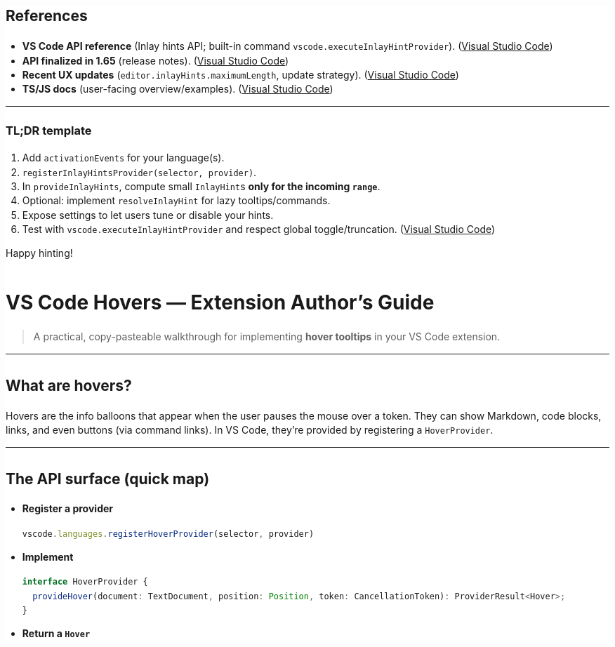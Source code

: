 
## References

* **VS Code API reference** (Inlay hints API; built-in command `vscode.executeInlayHintProvider`). ([Visual Studio Code][3])
* **API finalized in 1.65** (release notes). ([Visual Studio Code][1])
* **Recent UX updates** (`editor.inlayHints.maximumLength`, update strategy). ([Visual Studio Code][5])
* **TS/JS docs** (user-facing overview/examples). ([Visual Studio Code][11])

---

### TL;DR template

1. Add `activationEvents` for your language(s).
2. `registerInlayHintsProvider(selector, provider)`.
3. In `provideInlayHints`, compute small `InlayHint`s **only for the incoming `range`**.
4. Optional: implement `resolveInlayHint` for lazy tooltips/commands.
5. Expose settings to let users tune or disable your hints.
6. Test with `vscode.executeInlayHintProvider` and respect global toggle/truncation. ([Visual Studio Code][3])

Happy hinting!

[1]: https://code.visualstudio.com/updates/v1_65?utm_source=chatgpt.com "February 2022 (version 1.65)"
[2]: https://code.visualstudio.com/updates/v1_67?utm_source=chatgpt.com "April 2022 (version 1.67)"
[3]: https://code.visualstudio.com/api/references/commands?utm_source=chatgpt.com "Built-in Commands | Visual Studio Code Extension API"
[4]: https://microsoft.github.io/language-server-protocol/specifications/lsp/3.17/specification/?utm_source=chatgpt.com "Language Server Protocol Specification - 3.17"
[5]: https://code.visualstudio.com/updates/v1_94?utm_source=chatgpt.com "September 2024 (version 1.94)"
[6]: https://www.reddit.com/r/rust/comments/uki3xp/changing_inlay_hint_color_in_vscode/?utm_source=chatgpt.com "Changing Inlay Hint Color in VSCode? : r/rust"
[7]: https://stackoverflow.com/questions/68698269/how-can-i-toggle-inlay-hints-in-visual-studio-code?utm_source=chatgpt.com "How can I toggle inlay hints in Visual Studio Code?"
[8]: https://code.visualstudio.com/docs/languages/javascript?utm_source=chatgpt.com "JavaScript in Visual Studio Code"
[9]: https://stackoverflow.com/questions/77600708/on-execution-of-vscode-executeinlayhintprovider-comamnd-hints-are-not-getting-a?utm_source=chatgpt.com "On Execution of vscode.executeInlayHintProvider ..."
[10]: https://github.com/microsoft/vscode/issues/193124?utm_source=chatgpt.com "Inlay hints' text edits do not apply when being resolved"
[11]: https://code.visualstudio.com/docs/typescript/typescript-editing?utm_source=chatgpt.com "Editing TypeScript"
 
# VS Code Hovers — Extension Author’s Guide

> A practical, copy-pasteable walkthrough for implementing **hover tooltips** in your VS Code extension.

---

## What are hovers?

Hovers are the info balloons that appear when the user pauses the mouse over a token. They can show Markdown, code blocks, links, and even buttons (via command links). In VS Code, they’re provided by registering a `HoverProvider`.

---

## The API surface (quick map)

* **Register a provider**

  ```ts
  vscode.languages.registerHoverProvider(selector, provider)
  ```
* **Implement**

  ```ts
  interface HoverProvider {
    provideHover(document: TextDocument, position: Position, token: CancellationToken): ProviderResult<Hover>;
  }
  ```
* **Return a `Hover`**
